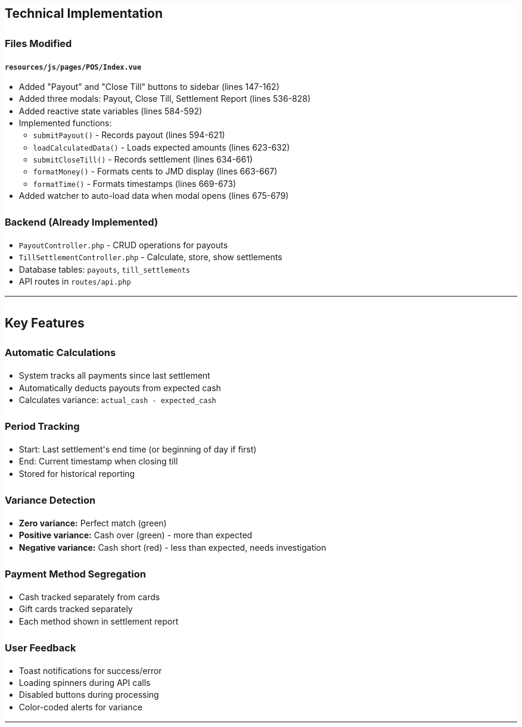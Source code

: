 
## Technical Implementation

### Files Modified

**`resources/js/pages/POS/Index.vue`**
- Added "Payout" and "Close Till" buttons to sidebar (lines 147-162)
- Added three modals: Payout, Close Till, Settlement Report (lines 536-828)
- Added reactive state variables (lines 584-592)
- Implemented functions:
  - `submitPayout()` - Records payout (lines 594-621)
  - `loadCalculatedData()` - Loads expected amounts (lines 623-632)
  - `submitCloseTill()` - Records settlement (lines 634-661)
  - `formatMoney()` - Formats cents to JMD display (lines 663-667)
  - `formatTime()` - Formats timestamps (lines 669-673)
- Added watcher to auto-load data when modal opens (lines 675-679)

### Backend (Already Implemented)
- `PayoutController.php` - CRUD operations for payouts
- `TillSettlementController.php` - Calculate, store, show settlements
- Database tables: `payouts`, `till_settlements`
- API routes in `routes/api.php`

---

## Key Features

### Automatic Calculations
- System tracks all payments since last settlement
- Automatically deducts payouts from expected cash
- Calculates variance: `actual_cash - expected_cash`

### Period Tracking
- Start: Last settlement's end time (or beginning of day if first)
- End: Current timestamp when closing till
- Stored for historical reporting

### Variance Detection
- **Zero variance:** Perfect match (green)
- **Positive variance:** Cash over (green) - more than expected
- **Negative variance:** Cash short (red) - less than expected, needs investigation

### Payment Method Segregation
- Cash tracked separately from cards
- Gift cards tracked separately
- Each method shown in settlement report

### User Feedback
- Toast notifications for success/error
- Loading spinners during API calls
- Disabled buttons during processing
- Color-coded alerts for variance

---